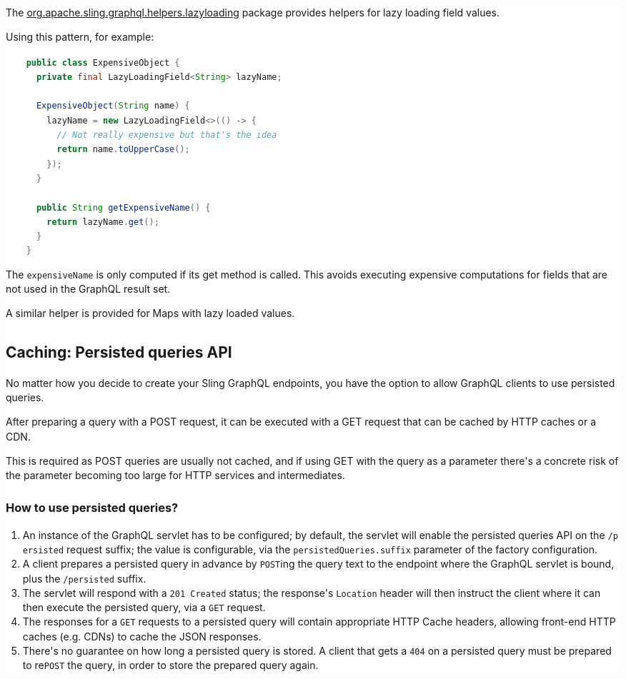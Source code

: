 The [org.apache.sling.graphql.helpers.lazyloading](src/main/java/org/apache/sling/graphql/helpers/lazyloading) package provides helpers
for lazy loading field values.

Using this pattern, for example:

```java
    public class ExpensiveObject {
      private final LazyLoadingField<String> lazyName;

      ExpensiveObject(String name) {
        lazyName = new LazyLoadingField<>(() -> {
          // Not really expensive but that's the idea
          return name.toUpperCase();
        });
      }

      public String getExpensiveName() {
        return lazyName.get();
      }
    }
```

The `expensiveName` is only computed if its get method is called. This avoids executing expensive computations
for fields that are not used in the GraphQL result set.

A similar helper is provided for Maps with lazy loaded values.

## Caching: Persisted queries API

No matter how you decide to create your Sling GraphQL endpoints, you have the option to allow GraphQL clients to use persisted queries.

After preparing a query with a POST request, it can be executed with a GET request that can be cached by HTTP caches or a CDN.

This is required as POST queries are usually not cached, and if using GET with the query as a parameter there's a concrete risk of 
the parameter becoming too large for HTTP services and intermediates.

### How to use persisted queries?

1. An instance of the GraphQL servlet has to be configured; by default, the servlet will enable the persisted queries API on the
 `/persisted` request suffix; the value is configurable, via the `persistedQueries.suffix` parameter of the factory configuration.
2. A client prepares a persisted query in advance by `POST`ing the query text to the endpoint where the GraphQL servlet is bound, plus the
 `/persisted` suffix.
3. The servlet will respond with a `201 Created` status; the response's `Location` header will then instruct the client where it can then
 execute the persisted query, via a `GET` request.
4. The responses for a `GET` requests to a persisted query will contain appropriate HTTP Cache headers, allowing front-end HTTP caches
 (e.g. CDNs) to cache the JSON responses. 
5. There's no guarantee on how long a persisted query is stored. A client that gets a `404` on a persisted query must be prepared to
 re`POST` the query, in order to store the prepared query again.
